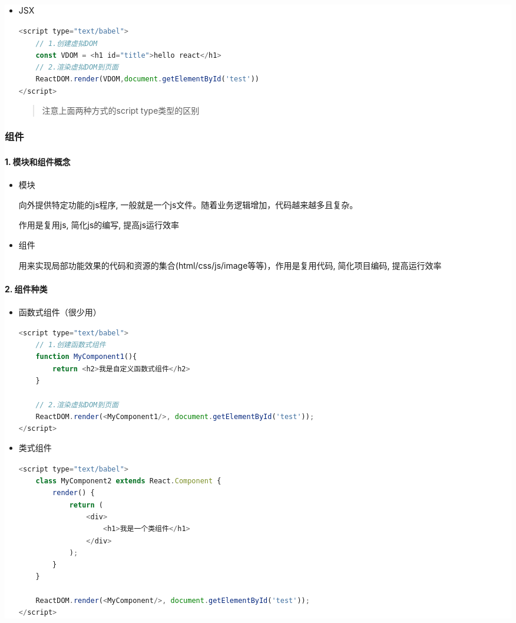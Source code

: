    - JSX

     ```javascript
     <script type="text/babel">
         // 1.创建虚拟DOM
         const VDOM = <h1 id="title">hello react</h1>
         // 2.渲染虚拟DOM到页面
         ReactDOM.render(VDOM,document.getElementById('test'))
     </script>
     ```

     > 注意上面两种方式的script type类型的区别



### 组件

#### 1. 模块和组件概念

- 模块

  向外提供特定功能的js程序, 一般就是一个js文件。随着业务逻辑增加，代码越来越多且复杂。

  作用是复用js, 简化js的编写, 提高js运行效率

- 组件

  用来实现局部功能效果的代码和资源的集合(html/css/js/image等等)，作用是复用代码, 简化项目编码, 提高运行效率

#### 2. 组件种类

- 函数式组件（很少用）

  ```javascript
  <script type="text/babel">
      // 1.创建函数式组件
      function MyComponent1(){
          return <h2>我是自定义函数式组件</h2>
      }
  
      // 2.渲染虚拟DOM到页面
      ReactDOM.render(<MyComponent1/>, document.getElementById('test'));
  </script>
  ```

  

- 类式组件

  ```javascript
  <script type="text/babel">
      class MyComponent2 extends React.Component {
          render() {
              return (
                  <div>
                      <h1>我是一个类组件</h1>
                  </div>
              );
          }
      }
  
      ReactDOM.render(<MyComponent/>, document.getElementById('test'));
  </script>
  ```

